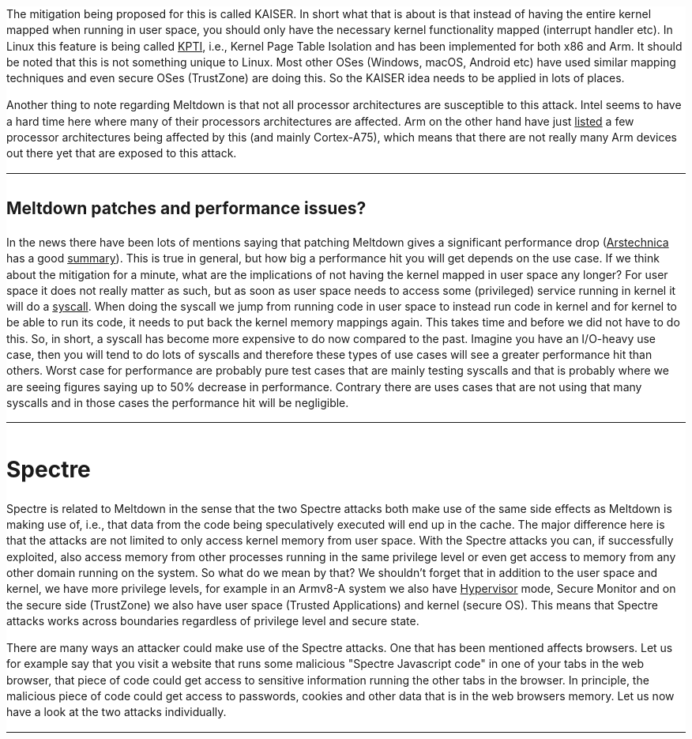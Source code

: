 The mitigation being proposed for this is called KAISER. In short what that is about is that instead of having the entire kernel mapped when running in user space, you should only have the necessary kernel functionality mapped (interrupt handler etc). In Linux this feature is being called [KPTI](https://en.wikipedia.org/wiki/Kernel_page-table_isolation), i.e., Kernel Page Table Isolation and has been implemented for both x86 and Arm. It should be noted that this is not something unique to Linux. Most other OSes (Windows, macOS, Android etc) have used similar mapping techniques and even secure OSes (TrustZone) are doing this. So the KAISER idea needs to be applied in lots of places.

Another thing to note regarding Meltdown is that not all processor architectures are susceptible to this attack. Intel seems to have a hard time here where many of their processors architectures are affected. Arm on the other hand have just [listed](https://developer.arm.com/support/security-update) a few processor architectures being affected by this (and mainly Cortex-A75), which means that there are not really many Arm devices out there yet that are exposed to this attack.

---

## Meltdown patches and performance issues?

In the news there have been lots of mentions saying that patching Meltdown gives a significant performance drop ([Arstechnica](https://arstechnica.com) has a good [summary](https://arstechnica.com/gadgets/2018/01/heres-how-and-why-the-spectre-and-meltdown-patches-will-hurt-performance/)). This is true in general, but how big a performance hit you will get depends on the use case. If we think about the mitigation for a minute, what are the implications of not having the kernel mapped in user space any longer? For user space it does not really matter as such, but as soon as user space needs to access some (privileged) service running in kernel it will do a [syscall](https://en.wikipedia.org/wiki/System_call). When doing the syscall we jump from running code in user space to instead run code in kernel and for kernel to be able to run its code, it needs to put back the kernel memory mappings again. This takes time and before we did not have to do this. So, in short, a syscall has become more expensive to do now compared to the past. Imagine you have an I/O-heavy use case, then you will tend to do lots of syscalls and therefore these types of use cases will see a greater performance hit than others. Worst case for performance are probably pure test cases that are mainly testing syscalls and that is probably where we are seeing figures saying up to 50% decrease in performance. Contrary there are uses cases that are not using that many syscalls and in those cases the performance hit will be negligible.

---

# Spectre

Spectre is related to Meltdown in the sense that the two Spectre attacks both make use of the same side effects as Meltdown is making use of, i.e., that data from the code being speculatively executed will end up in the cache. The major difference here is that the attacks are not limited to only access kernel memory from user space. With the Spectre attacks you can, if successfully exploited, also access memory from other processes running in the same privilege level or even get access to memory from any other domain running on the system. So what do we mean by that? We shouldn’t forget that in addition to the user space and kernel, we have more privilege levels, for example in an Armv8-A system we also have [Hypervisor](https://en.wikipedia.org/wiki/Hypervisor) mode, Secure Monitor and on the secure side (TrustZone) we also have user space (Trusted Applications) and kernel (secure OS). This means that Spectre attacks works across boundaries regardless of privilege level and secure state.

There are many ways an attacker could make use of the Spectre attacks. One that has been mentioned affects browsers. Let us for example say that you visit a website that runs some malicious "Spectre Javascript code" in one of your tabs in the web browser, that piece of code could get access to sensitive information running the other tabs in the browser. In principle, the malicious piece of code could get access to passwords, cookies and other data that is in the web browsers memory. Let us now have a look at the two attacks individually.

---